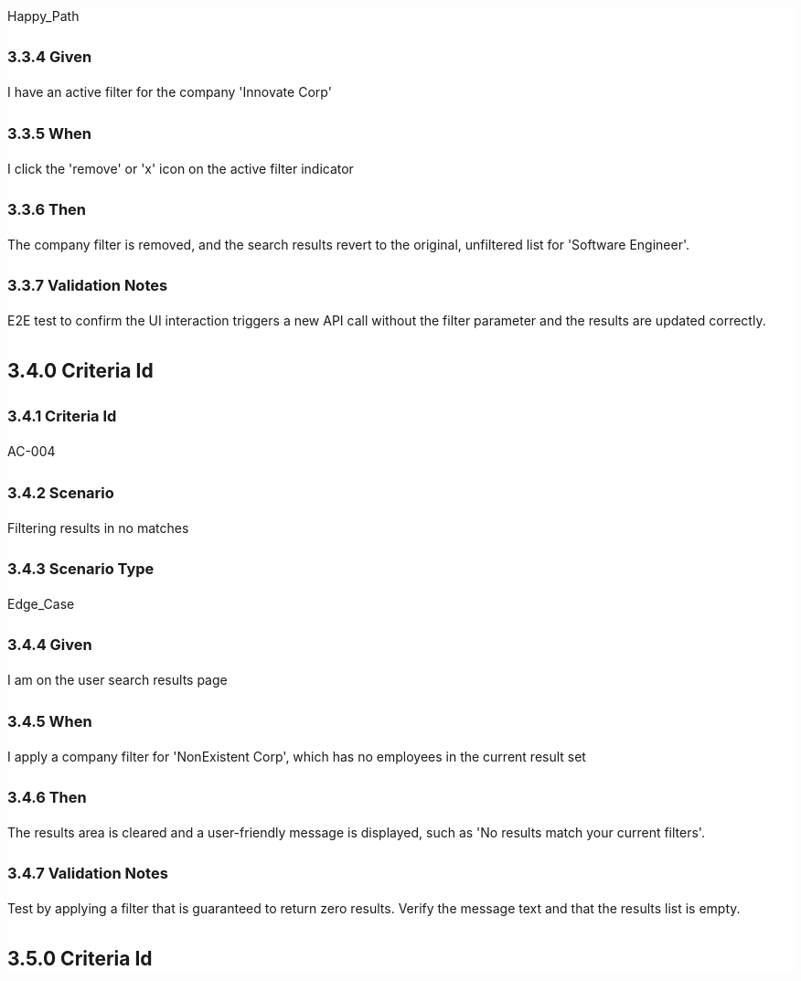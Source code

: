 Happy_Path

### 3.3.4 Given

I have an active filter for the company 'Innovate Corp'

### 3.3.5 When

I click the 'remove' or 'x' icon on the active filter indicator

### 3.3.6 Then

The company filter is removed, and the search results revert to the original, unfiltered list for 'Software Engineer'.

### 3.3.7 Validation Notes

E2E test to confirm the UI interaction triggers a new API call without the filter parameter and the results are updated correctly.

## 3.4.0 Criteria Id

### 3.4.1 Criteria Id

AC-004

### 3.4.2 Scenario

Filtering results in no matches

### 3.4.3 Scenario Type

Edge_Case

### 3.4.4 Given

I am on the user search results page

### 3.4.5 When

I apply a company filter for 'NonExistent Corp', which has no employees in the current result set

### 3.4.6 Then

The results area is cleared and a user-friendly message is displayed, such as 'No results match your current filters'.

### 3.4.7 Validation Notes

Test by applying a filter that is guaranteed to return zero results. Verify the message text and that the results list is empty.

## 3.5.0 Criteria Id
